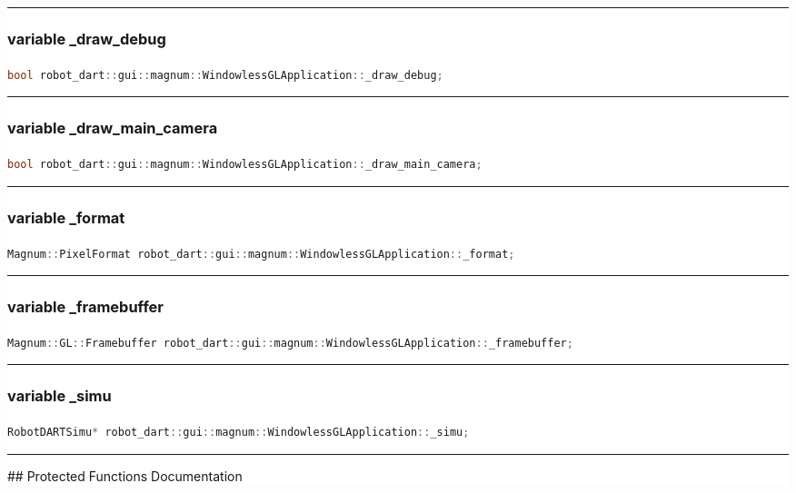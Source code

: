 


<hr>



### variable \_draw\_debug 

```C++
bool robot_dart::gui::magnum::WindowlessGLApplication::_draw_debug;
```




<hr>



### variable \_draw\_main\_camera 

```C++
bool robot_dart::gui::magnum::WindowlessGLApplication::_draw_main_camera;
```




<hr>



### variable \_format 

```C++
Magnum::PixelFormat robot_dart::gui::magnum::WindowlessGLApplication::_format;
```




<hr>



### variable \_framebuffer 

```C++
Magnum::GL::Framebuffer robot_dart::gui::magnum::WindowlessGLApplication::_framebuffer;
```




<hr>



### variable \_simu 

```C++
RobotDARTSimu* robot_dart::gui::magnum::WindowlessGLApplication::_simu;
```




<hr>
## Protected Functions Documentation
